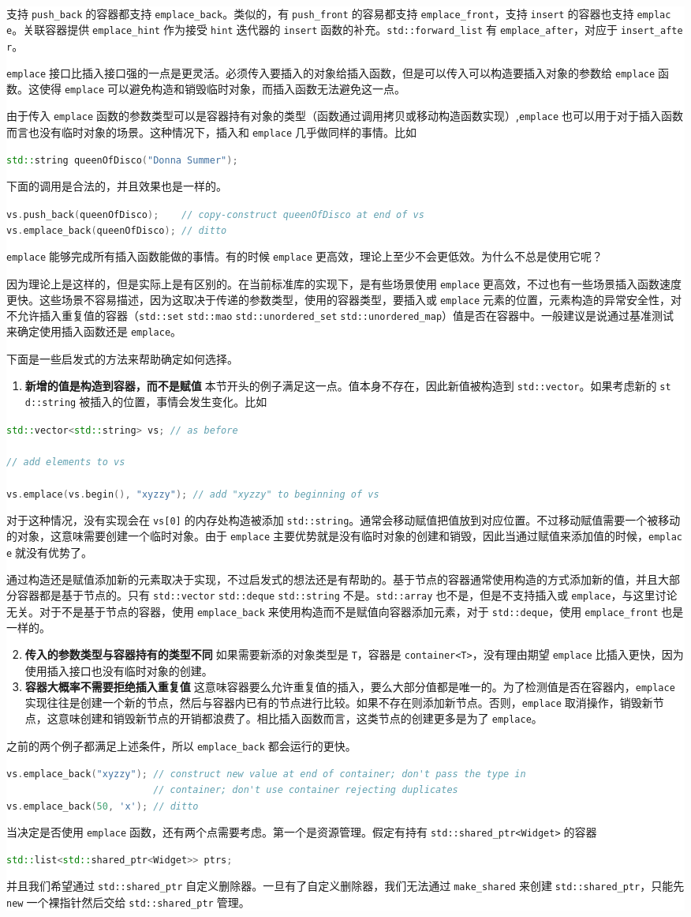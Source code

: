 支持 `push_back` 的容器都支持 `emplace_back`。类似的，有 `push_front` 的容易都支持 `emplace_front`，支持 `insert` 的容器也支持 `emplace`。关联容器提供 `emplace_hint` 作为接受 `hint` 迭代器的 `insert` 函数的补充。`std::forward_list` 有 `emplace_after`，对应于 `insert_after`。

`emplace` 接口比插入接口强的一点是更灵活。必须传入要插入的对象给插入函数，但是可以传入可以构造要插入对象的参数给 `emplace` 函数。这使得 `emplace` 可以避免构造和销毁临时对象，而插入函数无法避免这一点。

由于传入 `emplace` 函数的参数类型可以是容器持有对象的类型（函数通过调用拷贝或移动构造函数实现）,`emplace` 也可以用于对于插入函数而言也没有临时对象的场景。这种情况下，插入和 `emplace` 几乎做同样的事情。比如
```cpp
std::string queenOfDisco("Donna Summer");
```
下面的调用是合法的，并且效果也是一样的。
```cpp
vs.push_back(queenOfDisco);    // copy-construct queenOfDisco at end of vs
vs.emplace_back(queenOfDisco); // ditto
```
`emplace` 能够完成所有插入函数能做的事情。有的时候 `emplace` 更高效，理论上至少不会更低效。为什么不总是使用它呢？

因为理论上是这样的，但是实际上是有区别的。在当前标准库的实现下，是有些场景使用 `emplace` 更高效，不过也有一些场景插入函数速度更快。这些场景不容易描述，因为这取决于传递的参数类型，使用的容器类型，要插入或 `emplace` 元素的位置，元素构造的异常安全性，对不允许插入重复值的容器（`std::set` `std::mao` `std::unordered_set` `std::unordered_map`）值是否在容器中。一般建议是说通过基准测试来确定使用插入函数还是 `emplace`。

下面是一些启发式的方法来帮助确定如何选择。
1. **新增的值是构造到容器，而不是赋值** 本节开头的例子满足这一点。值本身不存在，因此新值被构造到 `std::vector`。如果考虑新的 `std::string` 被插入的位置，事情会发生变化。比如
```cpp
std::vector<std::string> vs; // as before

// add elements to vs

vs.emplace(vs.begin(), "xyzzy"); // add "xyzzy" to beginning of vs
```
对于这种情况，没有实现会在 `vs[0]` 的内存处构造被添加 `std::string`。通常会移动赋值把值放到对应位置。不过移动赋值需要一个被移动的对象，这意味需要创建一个临时对象。由于 `emplace` 主要优势就是没有临时对象的创建和销毁，因此当通过赋值来添加值的时候，`emplace` 就没有优势了。

通过构造还是赋值添加新的元素取决于实现，不过启发式的想法还是有帮助的。基于节点的容器通常使用构造的方式添加新的值，并且大部分容器都是基于节点的。只有 `std::vector` `std::deque` `std::string` 不是。`std::array` 也不是，但是不支持插入或 `emplace`，与这里讨论无关。对于不是基于节点的容器，使用 `emplace_back` 来使用构造而不是赋值向容器添加元素，对于 `std::deque`，使用 `emplace_front` 也是一样的。

2. **传入的参数类型与容器持有的类型不同** 如果需要新添的对象类型是 `T`，容器是 `container<T>`，没有理由期望 `emplace` 比插入更快，因为使用插入接口也没有临时对象的创建。
3. **容器大概率不需要拒绝插入重复值** 这意味容器要么允许重复值的插入，要么大部分值都是唯一的。为了检测值是否在容器内，`emplace` 实现往往是创建一个新的节点，然后与容器内已有的节点进行比较。如果不存在则添加新节点。否则，`emplace` 取消操作，销毁新节点，这意味创建和销毁新节点的开销都浪费了。相比插入函数而言，这类节点的创建更多是为了 `emplace`。

之前的两个例子都满足上述条件，所以 `emplace_back` 都会运行的更快。
```cpp
vs.emplace_back("xyzzy"); // construct new value at end of container; don't pass the type in
                          // container; don't use container rejecting duplicates
vs.emplace_back(50, 'x'); // ditto
```
当决定是否使用 `emplace` 函数，还有两个点需要考虑。第一个是资源管理。假定有持有 `std::shared_ptr<Widget>` 的容器
```cpp
std::list<std::shared_ptr<Widget>> ptrs;
```
并且我们希望通过 `std::shared_ptr` 自定义删除器。一旦有了自定义删除器，我们无法通过 `make_shared` 来创建 `std::shared_ptr`，只能先 `new` 一个裸指针然后交给 `std::shared_ptr` 管理。
